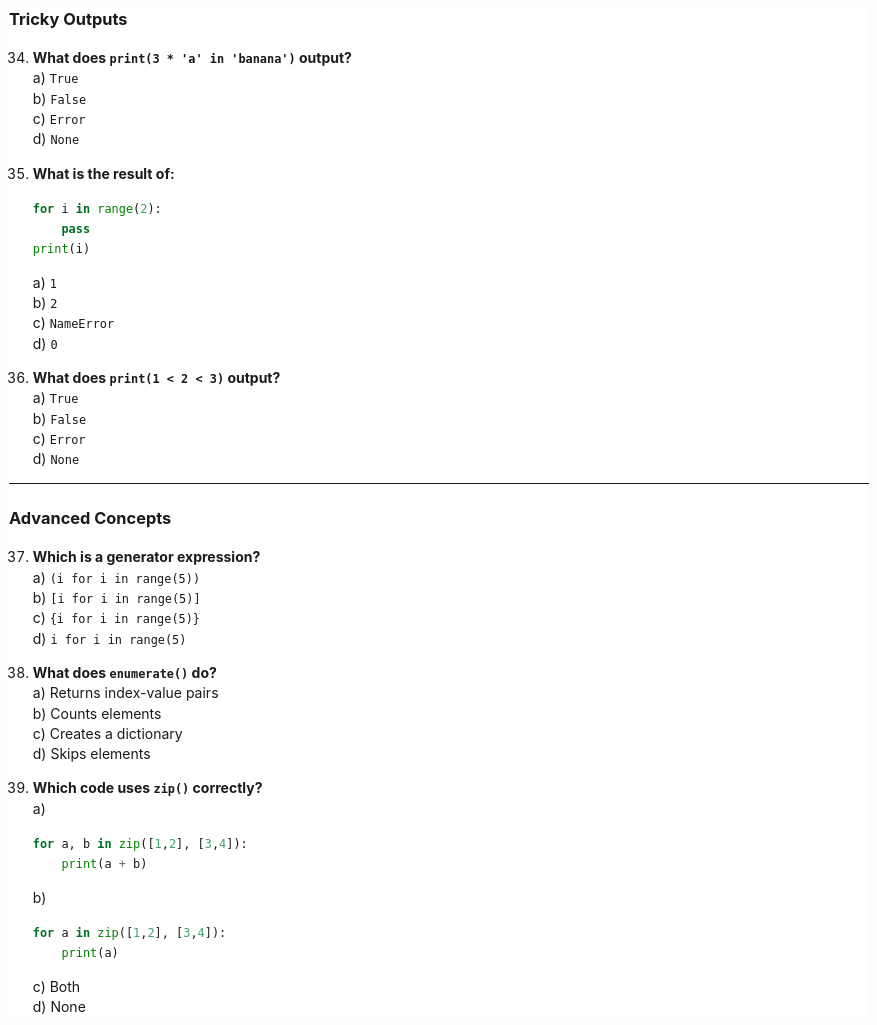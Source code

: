 ### **Tricky Outputs**

34. **What does `print(3 * 'a' in 'banana')` output?**  
    a) `True`  
    b) `False`  
    c) `Error`  
    d) `None`  

35. **What is the result of:**  
    ```python  
    for i in range(2):  
        pass  
    print(i)  
    ```  
    a) `1`  
    b) `2`  
    c) `NameError`  
    d) `0`  

36. **What does `print(1 < 2 < 3)` output?**  
    a) `True`  
    b) `False`  
    c) `Error`  
    d) `None`  

---

### **Advanced Concepts**

37. **Which is a generator expression?**  
    a) `(i for i in range(5))`  
    b) `[i for i in range(5)]`  
    c) `{i for i in range(5)}`  
    d) `i for i in range(5)`  

38. **What does `enumerate()` do?**  
    a) Returns index-value pairs  
    b) Counts elements  
    c) Creates a dictionary  
    d) Skips elements  

39. **Which code uses `zip()` correctly?**  
    a)  
    ```python  
    for a, b in zip([1,2], [3,4]):  
        print(a + b)  
    ```  
    b)  
    ```python  
    for a in zip([1,2], [3,4]):  
        print(a)  
    ```  
    c) Both  
    d) None  
